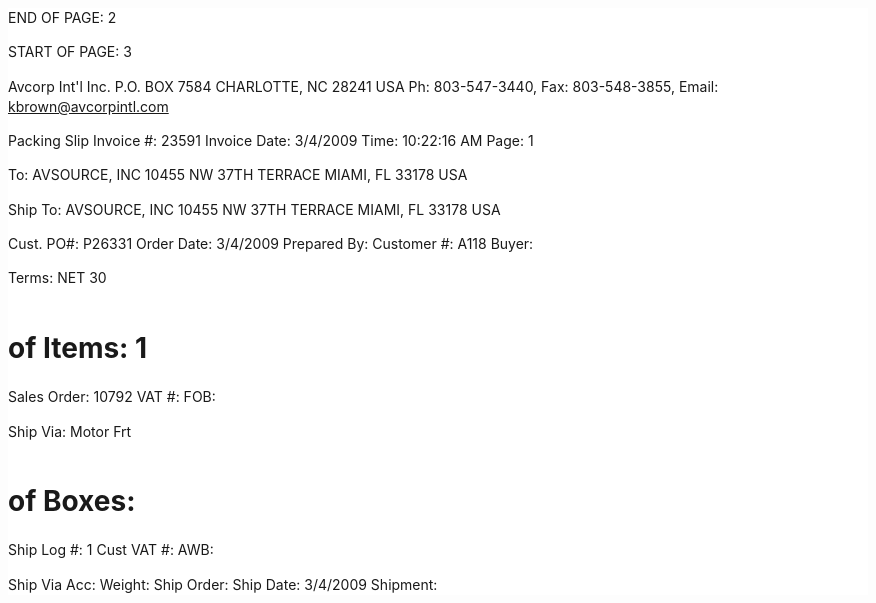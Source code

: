 END OF PAGE: 2



START OF PAGE: 3

Avcorp Int'l Inc.
P.O. BOX 7584
CHARLOTTE, NC 28241
USA
Ph: 803-547-3440, Fax: 803-548-3855, Email: kbrown@avcorpintl.com

Packing Slip
Invoice #: 23591
Invoice Date: 3/4/2009
Time: 10:22:16 AM
Page: 1

To:
AVSOURCE, INC
10455 NW 37TH TERRACE
MIAMI, FL 33178
USA

Ship To:
AVSOURCE, INC
10455 NW 37TH TERRACE
MIAMI, FL 33178
USA

Cust. PO#: P26331
Order Date: 3/4/2009
Prepared By:
Customer #: A118
Buyer:

Terms: NET 30
# of Items: 1
Sales Order: 10792
VAT #:
FOB:

Ship Via: Motor Frt
# of Boxes:
Ship Log #: 1
Cust VAT #:
AWB:

Ship Via Acc:
Weight:
Ship Order:
Ship Date: 3/4/2009
Shipment:
